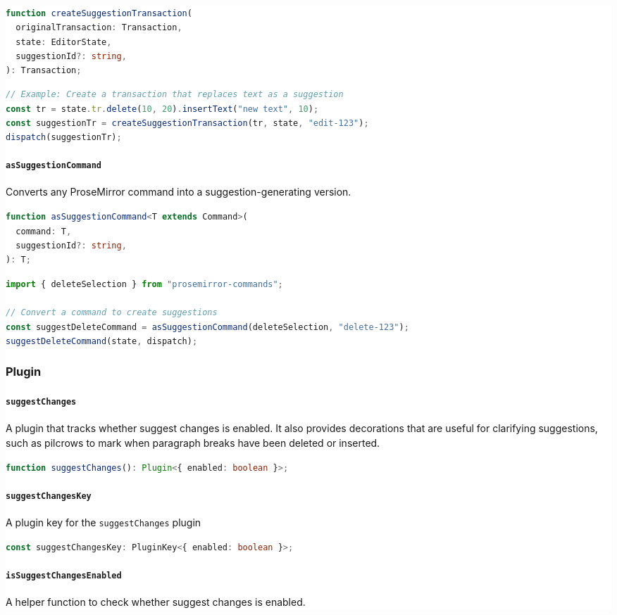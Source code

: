 ```ts
function createSuggestionTransaction(
  originalTransaction: Transaction,
  state: EditorState,
  suggestionId?: string,
): Transaction;
```

```js
// Example: Create a transaction that replaces text as a suggestion
const tr = state.tr.delete(10, 20).insertText("new text", 10);
const suggestionTr = createSuggestionTransaction(tr, state, "edit-123");
dispatch(suggestionTr);
```

#### `asSuggestionCommand`

Converts any ProseMirror command into a suggestion-generating version.

```ts
function asSuggestionCommand<T extends Command>(
  command: T,
  suggestionId?: string,
): T;
```

```js
import { deleteSelection } from "prosemirror-commands";

// Convert a command to create suggestions
const suggestDeleteCommand = asSuggestionCommand(deleteSelection, "delete-123");
suggestDeleteCommand(state, dispatch);
```

### Plugin

#### `suggestChanges`

A plugin that tracks whether suggest changes is enabled. It also provides
decorations that are useful for clarifying suggestions, such as pilcrows to mark
when paragraph breaks have been deleted or inserted.

```ts
function suggestChanges(): Plugin<{ enabled: boolean }>;
```

#### `suggestChangesKey`

A plugin key for the `suggestChanges` plugin

```ts
const suggestChangesKey: PluginKey<{ enabled: boolean }>;
```

#### `isSuggestChangesEnabled`

A helper function to check whether suggest changes is enabled.
